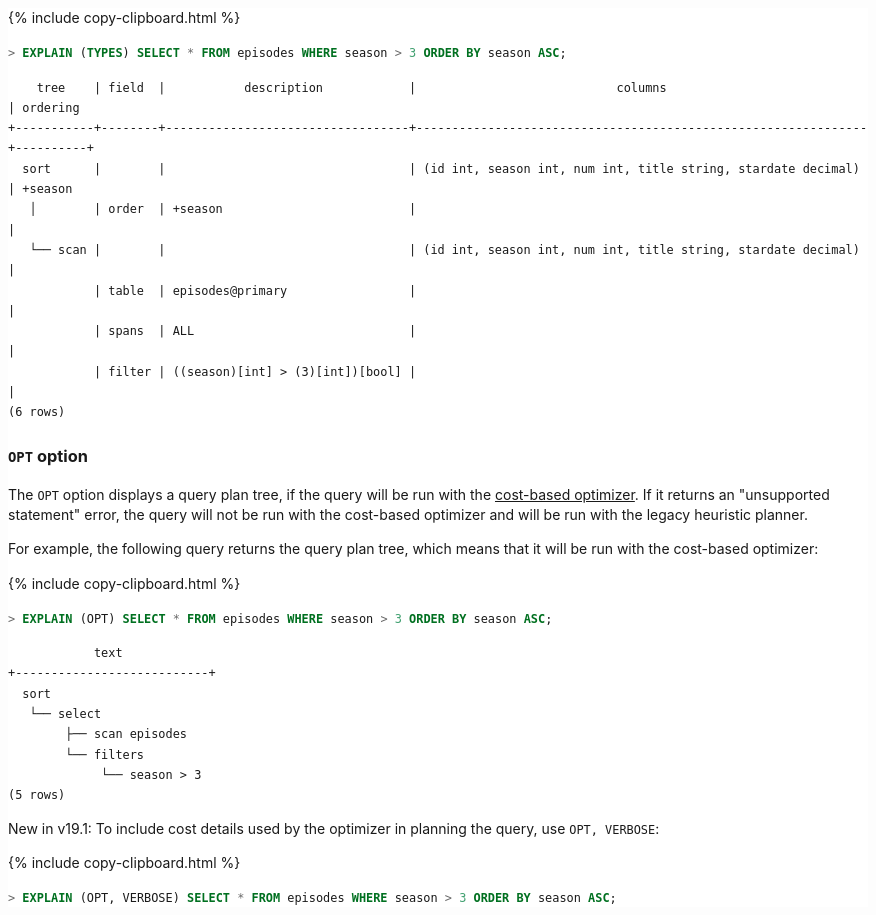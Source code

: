 {% include copy-clipboard.html %}
~~~ sql
> EXPLAIN (TYPES) SELECT * FROM episodes WHERE season > 3 ORDER BY season ASC;
~~~

~~~
    tree    | field  |           description            |                            columns                            | ordering
+-----------+--------+----------------------------------+---------------------------------------------------------------+----------+
  sort      |        |                                  | (id int, season int, num int, title string, stardate decimal) | +season
   │        | order  | +season                          |                                                               |
   └── scan |        |                                  | (id int, season int, num int, title string, stardate decimal) |
            | table  | episodes@primary                 |                                                               |
            | spans  | ALL                              |                                                               |
            | filter | ((season)[int] > (3)[int])[bool] |                                                               |
(6 rows)
~~~

### `OPT` option

The `OPT` option displays a query plan tree, if the query will be run with the [cost-based optimizer](cost-based-optimizer.html). If it returns an "unsupported statement" error, the query will not be run with the cost-based optimizer and will be run with the legacy heuristic planner.

For example, the following query returns the query plan tree, which means that it will be run with the cost-based optimizer:

{% include copy-clipboard.html %}
~~~ sql
> EXPLAIN (OPT) SELECT * FROM episodes WHERE season > 3 ORDER BY season ASC;
~~~

~~~
            text
+---------------------------+
  sort
   └── select
        ├── scan episodes
        └── filters
             └── season > 3
(5 rows)
~~~

<a name="opt-verbose-option"></a>

<span class="version-tag">New in v19.1</span>: To include cost details used by the optimizer in planning the query, use `OPT, VERBOSE`:

{% include copy-clipboard.html %}
~~~ sql
> EXPLAIN (OPT, VERBOSE) SELECT * FROM episodes WHERE season > 3 ORDER BY season ASC;
~~~
